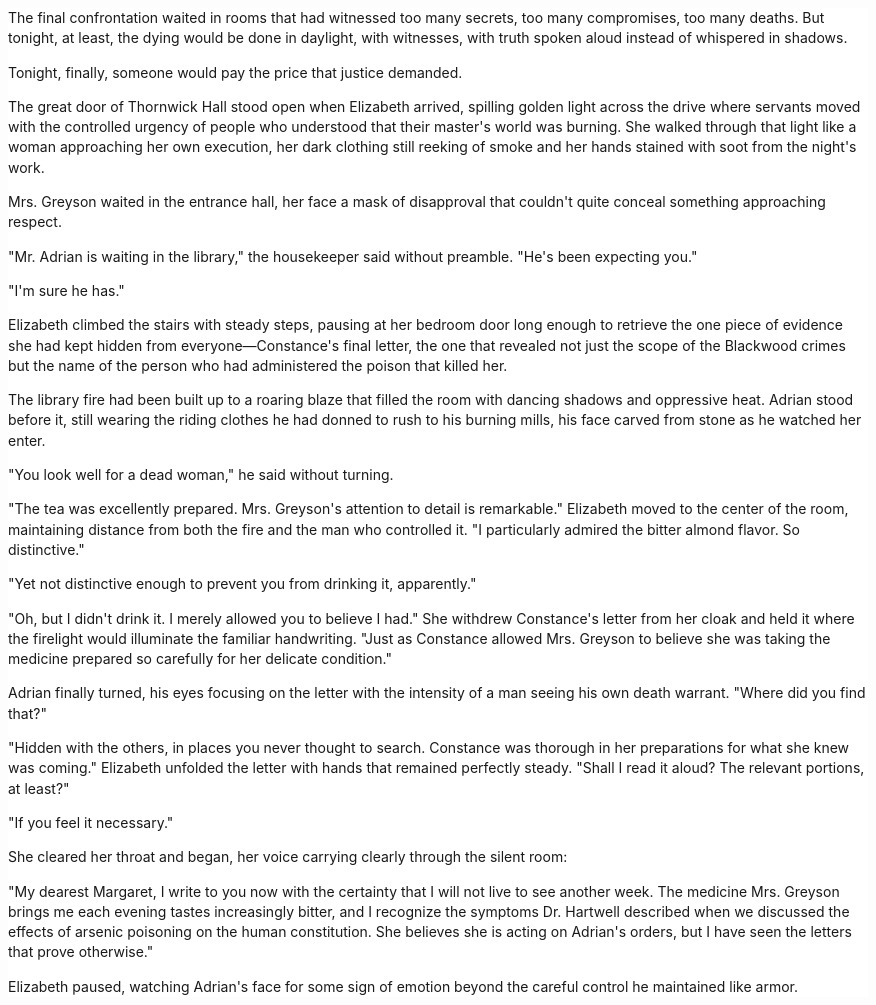 The final confrontation waited in rooms that had witnessed too many secrets, too many compromises, too many deaths. But tonight, at least, the dying would be done in daylight, with witnesses, with truth spoken aloud instead of whispered in shadows.

Tonight, finally, someone would pay the price that justice demanded.

The great door of Thornwick Hall stood open when Elizabeth arrived, spilling golden light across the drive where servants moved with the controlled urgency of people who understood that their master's world was burning. She walked through that light like a woman approaching her own execution, her dark clothing still reeking of smoke and her hands stained with soot from the night's work.

Mrs. Greyson waited in the entrance hall, her face a mask of disapproval that couldn't quite conceal something approaching respect.

"Mr. Adrian is waiting in the library," the housekeeper said without preamble. "He's been expecting you."

"I'm sure he has."

Elizabeth climbed the stairs with steady steps, pausing at her bedroom door long enough to retrieve the one piece of evidence she had kept hidden from everyone—Constance's final letter, the one that revealed not just the scope of the Blackwood crimes but the name of the person who had administered the poison that killed her.

The library fire had been built up to a roaring blaze that filled the room with dancing shadows and oppressive heat. Adrian stood before it, still wearing the riding clothes he had donned to rush to his burning mills, his face carved from stone as he watched her enter.

"You look well for a dead woman," he said without turning.

"The tea was excellently prepared. Mrs. Greyson's attention to detail is remarkable." Elizabeth moved to the center of the room, maintaining distance from both the fire and the man who controlled it. "I particularly admired the bitter almond flavor. So distinctive."

"Yet not distinctive enough to prevent you from drinking it, apparently."

"Oh, but I didn't drink it. I merely allowed you to believe I had." She withdrew Constance's letter from her cloak and held it where the firelight would illuminate the familiar handwriting. "Just as Constance allowed Mrs. Greyson to believe she was taking the medicine prepared so carefully for her delicate condition."

Adrian finally turned, his eyes focusing on the letter with the intensity of a man seeing his own death warrant. "Where did you find that?"

"Hidden with the others, in places you never thought to search. Constance was thorough in her preparations for what she knew was coming." Elizabeth unfolded the letter with hands that remained perfectly steady. "Shall I read it aloud? The relevant portions, at least?"

"If you feel it necessary."

She cleared her throat and began, her voice carrying clearly through the silent room:

"My dearest Margaret, I write to you now with the certainty that I will not live to see another week. The medicine Mrs. Greyson brings me each evening tastes increasingly bitter, and I recognize the symptoms Dr. Hartwell described when we discussed the effects of arsenic poisoning on the human constitution. She believes she is acting on Adrian's orders, but I have seen the letters that prove otherwise."

Elizabeth paused, watching Adrian's face for some sign of emotion beyond the careful control he maintained like armor.
